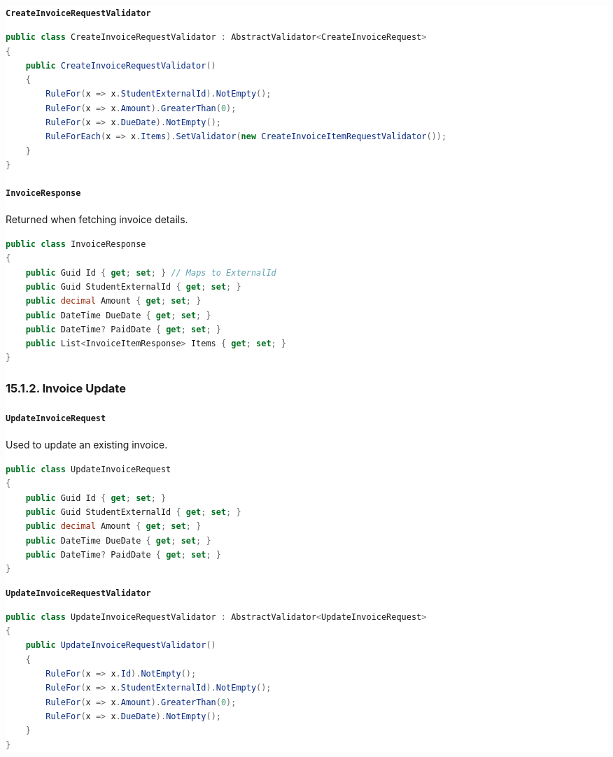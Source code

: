 **`CreateInvoiceRequestValidator`**

```csharp
public class CreateInvoiceRequestValidator : AbstractValidator<CreateInvoiceRequest>
{
    public CreateInvoiceRequestValidator()
    {
        RuleFor(x => x.StudentExternalId).NotEmpty();
        RuleFor(x => x.Amount).GreaterThan(0);
        RuleFor(x => x.DueDate).NotEmpty();
        RuleForEach(x => x.Items).SetValidator(new CreateInvoiceItemRequestValidator());
    }
}
```

#### `InvoiceResponse`

Returned when fetching invoice details.

```csharp
public class InvoiceResponse
{
    public Guid Id { get; set; } // Maps to ExternalId
    public Guid StudentExternalId { get; set; }
    public decimal Amount { get; set; }
    public DateTime DueDate { get; set; }
    public DateTime? PaidDate { get; set; }
    public List<InvoiceItemResponse> Items { get; set; }
}
```

### 15.1.2. Invoice Update

#### `UpdateInvoiceRequest`

Used to update an existing invoice.

```csharp
public class UpdateInvoiceRequest
{
    public Guid Id { get; set; }
    public Guid StudentExternalId { get; set; }
    public decimal Amount { get; set; }
    public DateTime DueDate { get; set; }
    public DateTime? PaidDate { get; set; }
}
```

**`UpdateInvoiceRequestValidator`**

```csharp
public class UpdateInvoiceRequestValidator : AbstractValidator<UpdateInvoiceRequest>
{
    public UpdateInvoiceRequestValidator()
    {
        RuleFor(x => x.Id).NotEmpty();
        RuleFor(x => x.StudentExternalId).NotEmpty();
        RuleFor(x => x.Amount).GreaterThan(0);
        RuleFor(x => x.DueDate).NotEmpty();
    }
}
```
